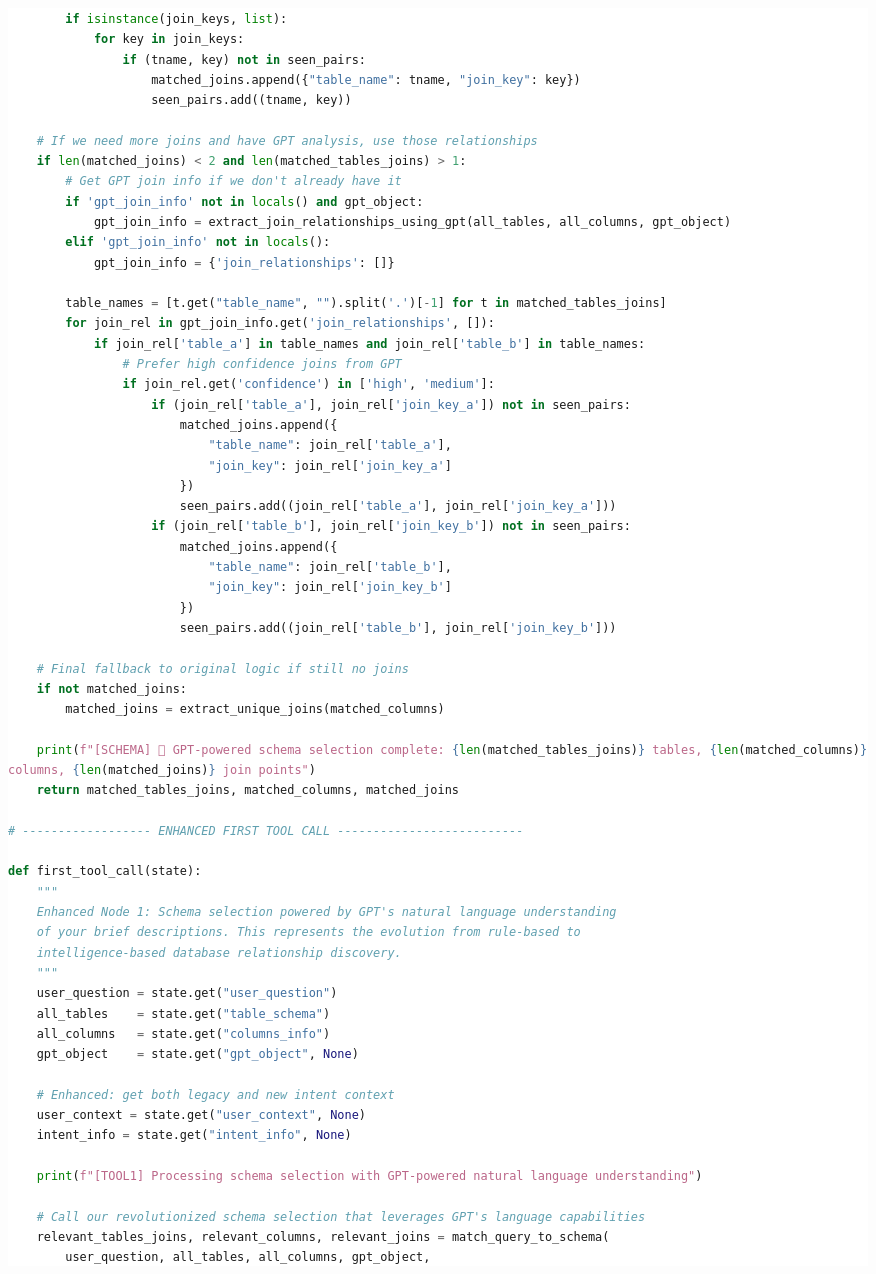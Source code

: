 ```python
        if isinstance(join_keys, list):
            for key in join_keys:
                if (tname, key) not in seen_pairs:
                    matched_joins.append({"table_name": tname, "join_key": key})
                    seen_pairs.add((tname, key))
    
    # If we need more joins and have GPT analysis, use those relationships
    if len(matched_joins) < 2 and len(matched_tables_joins) > 1:
        # Get GPT join info if we don't already have it
        if 'gpt_join_info' not in locals() and gpt_object:
            gpt_join_info = extract_join_relationships_using_gpt(all_tables, all_columns, gpt_object)
        elif 'gpt_join_info' not in locals():
            gpt_join_info = {'join_relationships': []}
        
        table_names = [t.get("table_name", "").split('.')[-1] for t in matched_tables_joins]
        for join_rel in gpt_join_info.get('join_relationships', []):
            if join_rel['table_a'] in table_names and join_rel['table_b'] in table_names:
                # Prefer high confidence joins from GPT
                if join_rel.get('confidence') in ['high', 'medium']:
                    if (join_rel['table_a'], join_rel['join_key_a']) not in seen_pairs:
                        matched_joins.append({
                            "table_name": join_rel['table_a'], 
                            "join_key": join_rel['join_key_a']
                        })
                        seen_pairs.add((join_rel['table_a'], join_rel['join_key_a']))
                    if (join_rel['table_b'], join_rel['join_key_b']) not in seen_pairs:
                        matched_joins.append({
                            "table_name": join_rel['table_b'], 
                            "join_key": join_rel['join_key_b']
                        })
                        seen_pairs.add((join_rel['table_b'], join_rel['join_key_b']))
    
    # Final fallback to original logic if still no joins
    if not matched_joins:
        matched_joins = extract_unique_joins(matched_columns)

    print(f"[SCHEMA] 🎯 GPT-powered schema selection complete: {len(matched_tables_joins)} tables, {len(matched_columns)} columns, {len(matched_joins)} join points")
    return matched_tables_joins, matched_columns, matched_joins

# ------------------ ENHANCED FIRST TOOL CALL --------------------------

def first_tool_call(state):
    """
    Enhanced Node 1: Schema selection powered by GPT's natural language understanding
    of your brief descriptions. This represents the evolution from rule-based to 
    intelligence-based database relationship discovery.
    """
    user_question = state.get("user_question")
    all_tables    = state.get("table_schema")
    all_columns   = state.get("columns_info")
    gpt_object    = state.get("gpt_object", None)

    # Enhanced: get both legacy and new intent context
    user_context = state.get("user_context", None)
    intent_info = state.get("intent_info", None)
    
    print(f"[TOOL1] Processing schema selection with GPT-powered natural language understanding")
    
    # Call our revolutionized schema selection that leverages GPT's language capabilities
    relevant_tables_joins, relevant_columns, relevant_joins = match_query_to_schema(
        user_question, all_tables, all_columns, gpt_object, 
```